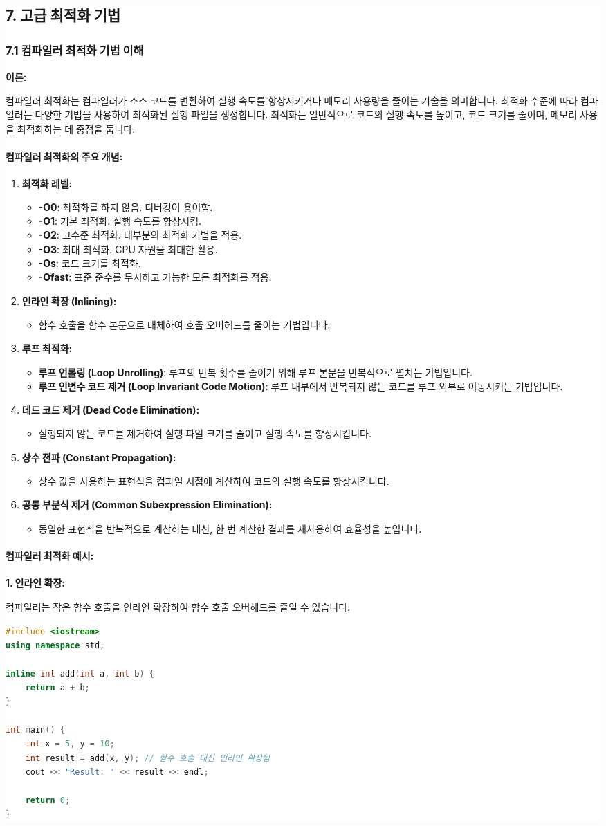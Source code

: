 ## 7. 고급 최적화 기법

### 7.1 컴파일러 최적화 기법 이해

**이론:**

컴파일러 최적화는 컴파일러가 소스 코드를 변환하여 실행 속도를 향상시키거나 메모리 사용량을 줄이는 기술을 의미합니다. 최적화 수준에 따라 컴파일러는 다양한 기법을 사용하여 최적화된 실행 파일을 생성합니다. 최적화는 일반적으로 코드의 실행 속도를 높이고, 코드 크기를 줄이며, 메모리 사용을 최적화하는 데 중점을 둡니다.

#### **컴파일러 최적화의 주요 개념:**

1. **최적화 레벨:**
   - **-O0**: 최적화를 하지 않음. 디버깅이 용이함.
   - **-O1**: 기본 최적화. 실행 속도를 향상시킴.
   - **-O2**: 고수준 최적화. 대부분의 최적화 기법을 적용.
   - **-O3**: 최대 최적화. CPU 자원을 최대한 활용.
   - **-Os**: 코드 크기를 최적화.
   - **-Ofast**: 표준 준수를 무시하고 가능한 모든 최적화를 적용.

2. **인라인 확장 (Inlining):**
   - 함수 호출을 함수 본문으로 대체하여 호출 오버헤드를 줄이는 기법입니다.

3. **루프 최적화:**
   - **루프 언롤링 (Loop Unrolling)**: 루프의 반복 횟수를 줄이기 위해 루프 본문을 반복적으로 펼치는 기법입니다.
   - **루프 인변수 코드 제거 (Loop Invariant Code Motion)**: 루프 내부에서 반복되지 않는 코드를 루프 외부로 이동시키는 기법입니다.

4. **데드 코드 제거 (Dead Code Elimination):**
   - 실행되지 않는 코드를 제거하여 실행 파일 크기를 줄이고 실행 속도를 향상시킵니다.

5. **상수 전파 (Constant Propagation):**
   - 상수 값을 사용하는 표현식을 컴파일 시점에 계산하여 코드의 실행 속도를 향상시킵니다.

6. **공통 부분식 제거 (Common Subexpression Elimination):**
   - 동일한 표현식을 반복적으로 계산하는 대신, 한 번 계산한 결과를 재사용하여 효율성을 높입니다.

#### **컴파일러 최적화 예시:**

**1. 인라인 확장:**

컴파일러는 작은 함수 호출을 인라인 확장하여 함수 호출 오버헤드를 줄일 수 있습니다.

```cpp
#include <iostream>
using namespace std;

inline int add(int a, int b) {
    return a + b;
}

int main() {
    int x = 5, y = 10;
    int result = add(x, y); // 함수 호출 대신 인라인 확장됨
    cout << "Result: " << result << endl;

    return 0;
}
```
